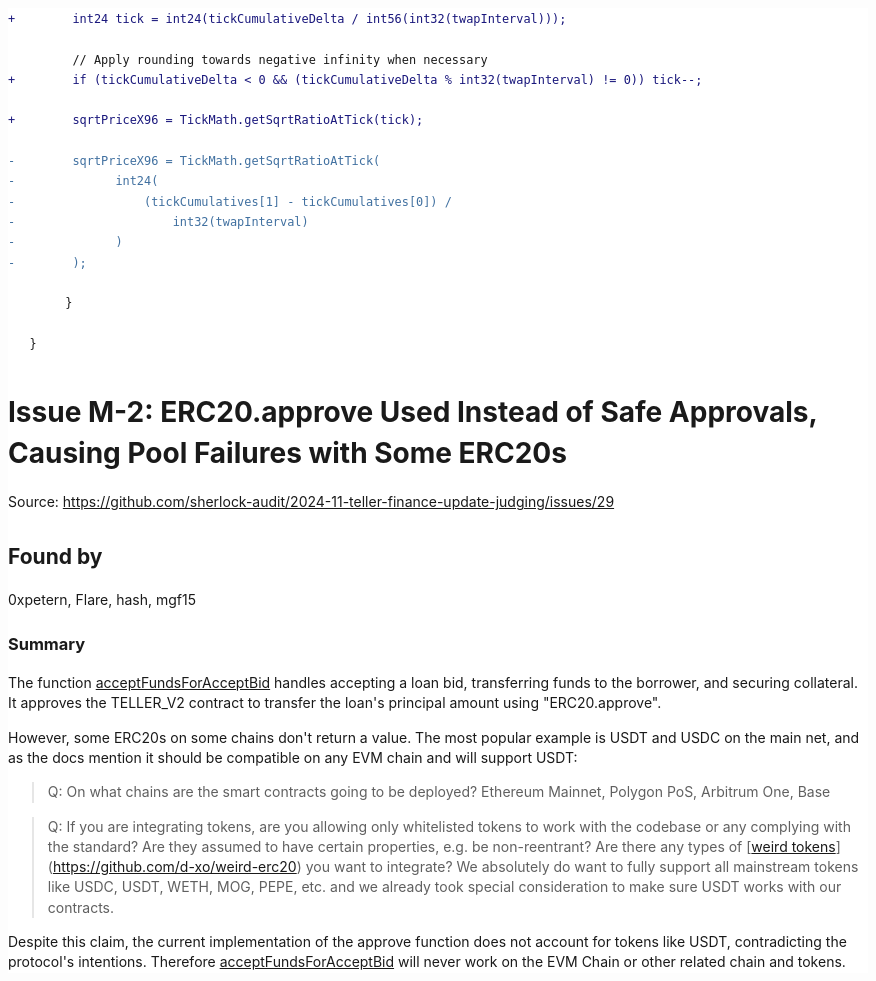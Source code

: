 ```diff
+        int24 tick = int24(tickCumulativeDelta / int56(int32(twapInterval)));

         // Apply rounding towards negative infinity when necessary
+        if (tickCumulativeDelta < 0 && (tickCumulativeDelta % int32(twapInterval) != 0)) tick--;
       
+        sqrtPriceX96 = TickMath.getSqrtRatioAtTick(tick);

-        sqrtPriceX96 = TickMath.getSqrtRatioAtTick(
-              int24(
-                  (tickCumulatives[1] - tickCumulatives[0]) /
-                      int32(twapInterval)
-              )
-        );

        }

   }
```

# Issue M-2: ERC20.approve Used Instead of Safe Approvals, Causing Pool Failures with Some ERC20s 

Source: https://github.com/sherlock-audit/2024-11-teller-finance-update-judging/issues/29 

## Found by 
0xpetern, Flare, hash, mgf15
### Summary

The function [acceptFundsForAcceptBid](https://github.com/sherlock-audit/2024-11-teller-finance-update/blob/main/teller-protocol-v2-audit-2024/packages/contracts/contracts/LenderCommitmentForwarder/extensions/LenderCommitmentGroup/LenderCommitmentGroup_Smart.sol#L518) handles accepting a loan bid, transferring funds to the borrower, and securing collateral. It approves the TELLER_V2 contract to transfer the loan's principal amount using "ERC20.approve".

However, some ERC20s on some chains don't return a value.
The most popular example is USDT and USDC on the main net, and as the docs mention it should be compatible on any EVM chain and will support USDT:

> Q: On what chains are the smart contracts going to be deployed?
> Ethereum Mainnet, Polygon PoS, Arbitrum One, Base

> Q: If you are integrating tokens, are you allowing only whitelisted tokens to work with the codebase or any complying with the standard? Are they assumed to have certain properties, e.g. be non-reentrant? Are there any types of [[weird tokens](https://github.com/d-xo/weird-erc20)](https://github.com/d-xo/weird-erc20) you want to integrate?
> We absolutely do want to fully support all mainstream tokens like USDC, USDT, WETH, MOG, PEPE, etc. and we already took special consideration to make sure USDT works with our contracts.

Despite this claim, the current implementation of the approve function does not account for tokens like USDT, contradicting the protocol's intentions.
Therefore [acceptFundsForAcceptBid](https://github.com/sherlock-audit/2024-11-teller-finance-update/blob/main/teller-protocol-v2-audit-2024/packages/contracts/contracts/LenderCommitmentForwarder/extensions/LenderCommitmentGroup/LenderCommitmentGroup_Smart.sol#L518) will never work on the EVM Chain or other related chain and tokens.
